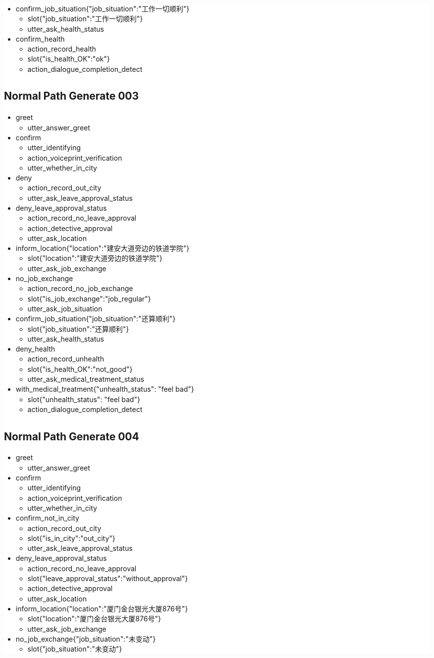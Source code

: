* confirm_job_situation{"job_situation":"工作一切顺利"}
    - slot{"job_situation":"工作一切顺利"}
    - utter_ask_health_status
* confirm_health
    - action_record_health
    - slot{"is_health_OK":"ok"}
    - action_dialogue_completion_detect

## Normal Path Generate 003

* greet
    - utter_answer_greet
* confirm
    - utter_identifying
    - action_voiceprint_verification
    - utter_whether_in_city
* deny
    - action_record_out_city
    - utter_ask_leave_approval_status
* deny_leave_approval_status
    - action_record_no_leave_approval
    - action_detective_approval
    - utter_ask_location
* inform_location{"location":"建安大道旁边的铁道学院"}
    - slot{"location":"建安大道旁边的铁道学院"}
    - utter_ask_job_exchange
* no_job_exchange
    - action_record_no_job_exchange
    - slot{"is_job_exchange":"job_regular"}
    - utter_ask_job_situation
* confirm_job_situation{"job_situation":"还算顺利"}
    - slot{"job_situation":"还算顺利"}
    - utter_ask_health_status
* deny_health
    - action_record_unhealth
    - slot{"is_health_OK":"not_good"}
    - utter_ask_medical_treatment_status
* with_medical_treatment{"unhealth_status": "feel bad"}
	- slot{"unhealth_status": "feel bad"}
    - action_dialogue_completion_detect

## Normal Path Generate 004

* greet
    - utter_answer_greet
* confirm
    - utter_identifying
    - action_voiceprint_verification
    - utter_whether_in_city
* confirm_not_in_city
    - action_record_out_city
    - slot{"is_in_city":"out_city"}
    - utter_ask_leave_approval_status
* deny_leave_approval_status
    - action_record_no_leave_approval
    - slot{"leave_approval_status":"without_approval"}
    - action_detective_approval
    - utter_ask_location
* inform_location{"location":"厦门金台银光大厦876号"}
    - slot{"location":"厦门金台银光大厦876号"}
    - utter_ask_job_exchange
* no_job_exchange{"job_situation":"未变动"}
    - slot{"job_situation":"未变动"}